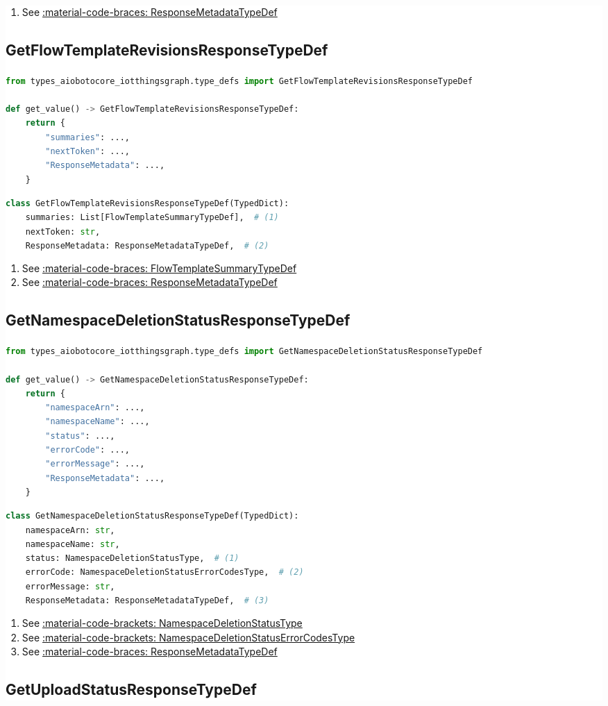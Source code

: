 1. See [:material-code-braces: ResponseMetadataTypeDef](./type_defs.md#responsemetadatatypedef) 
## GetFlowTemplateRevisionsResponseTypeDef

```python title="Usage Example"
from types_aiobotocore_iotthingsgraph.type_defs import GetFlowTemplateRevisionsResponseTypeDef

def get_value() -> GetFlowTemplateRevisionsResponseTypeDef:
    return {
        "summaries": ...,
        "nextToken": ...,
        "ResponseMetadata": ...,
    }
```

```python title="Definition"
class GetFlowTemplateRevisionsResponseTypeDef(TypedDict):
    summaries: List[FlowTemplateSummaryTypeDef],  # (1)
    nextToken: str,
    ResponseMetadata: ResponseMetadataTypeDef,  # (2)
```

1. See [:material-code-braces: FlowTemplateSummaryTypeDef](./type_defs.md#flowtemplatesummarytypedef) 
2. See [:material-code-braces: ResponseMetadataTypeDef](./type_defs.md#responsemetadatatypedef) 
## GetNamespaceDeletionStatusResponseTypeDef

```python title="Usage Example"
from types_aiobotocore_iotthingsgraph.type_defs import GetNamespaceDeletionStatusResponseTypeDef

def get_value() -> GetNamespaceDeletionStatusResponseTypeDef:
    return {
        "namespaceArn": ...,
        "namespaceName": ...,
        "status": ...,
        "errorCode": ...,
        "errorMessage": ...,
        "ResponseMetadata": ...,
    }
```

```python title="Definition"
class GetNamespaceDeletionStatusResponseTypeDef(TypedDict):
    namespaceArn: str,
    namespaceName: str,
    status: NamespaceDeletionStatusType,  # (1)
    errorCode: NamespaceDeletionStatusErrorCodesType,  # (2)
    errorMessage: str,
    ResponseMetadata: ResponseMetadataTypeDef,  # (3)
```

1. See [:material-code-brackets: NamespaceDeletionStatusType](./literals.md#namespacedeletionstatustype) 
2. See [:material-code-brackets: NamespaceDeletionStatusErrorCodesType](./literals.md#namespacedeletionstatuserrorcodestype) 
3. See [:material-code-braces: ResponseMetadataTypeDef](./type_defs.md#responsemetadatatypedef) 
## GetUploadStatusResponseTypeDef

